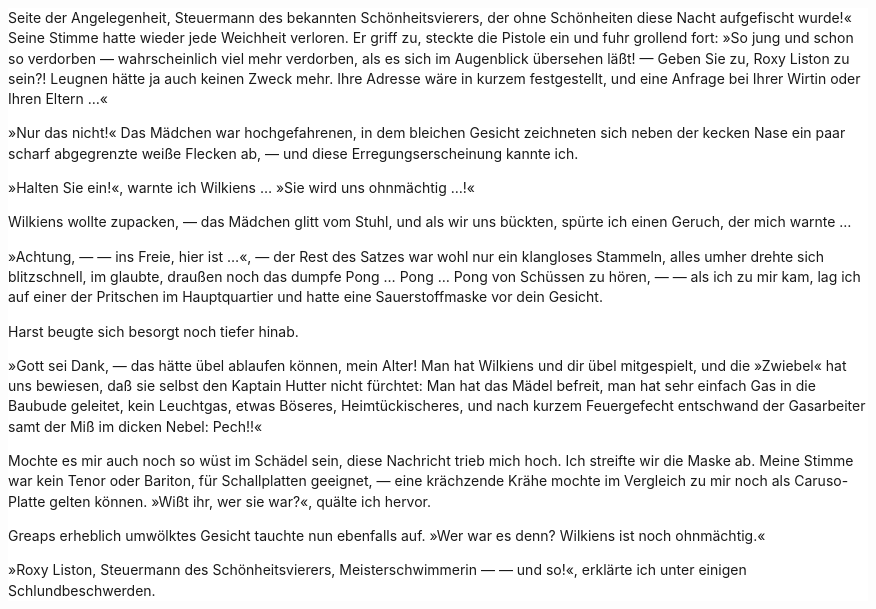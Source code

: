 Seite der Angelegenheit, Steuermann des bekannten Schönheitsvierers,
der ohne Schönheiten diese Nacht aufgefischt wurde!«
Seine Stimme hatte wieder jede Weichheit verloren.
Er griff zu, steckte die Pistole ein und fuhr grollend
fort: »So jung und schon so verdorben — wahrscheinlich
viel mehr verdorben, als es sich im Augenblick übersehen
läßt! — Geben Sie zu, Roxy Liston zu sein?! Leugnen
hätte ja auch keinen Zweck mehr. Ihre Adresse wäre
in kurzem festgestellt, und eine Anfrage bei Ihrer
Wirtin oder Ihren Eltern …«

»Nur das nicht!« Das Mädchen war hochgefahrenen,
in dem bleichen Gesicht zeichneten sich neben der kecken
Nase ein paar scharf abgegrenzte weiße Flecken ab,
— und diese Erregungserscheinung kannte ich.

»Halten Sie ein!«, warnte ich Wilkiens … »Sie
wird uns ohnmächtig …!«

Wilkiens wollte zupacken, — das Mädchen glitt
vom Stuhl, und als wir uns bückten, spürte ich einen
Geruch, der mich warnte …

»Achtung, — — ins Freie, hier ist …«, — der Rest
des Satzes war wohl nur ein klangloses Stammeln, alles
umher drehte sich blitzschnell, im glaubte, draußen
noch das dumpfe Pong … Pong … Pong von Schüssen zu
hören, — — als ich zu mir kam, lag ich auf einer der
Pritschen im Hauptquartier und hatte eine Sauerstoffmaske
vor dein Gesicht.

Harst beugte sich besorgt noch tiefer hinab.

»Gott sei Dank, — das hätte übel ablaufen können,
mein Alter! Man hat Wilkiens und dir übel mitgespielt,
und die »Zwiebel« hat uns bewiesen, daß sie selbst
den Kaptain Hutter nicht fürchtet: Man hat das Mädel
befreit, man hat sehr einfach Gas in die Baubude geleitet,
kein Leuchtgas, etwas Böseres, Heimtückischeres, und
nach kurzem Feuergefecht entschwand der Gasarbeiter
samt der Miß im dicken Nebel: Pech!!«

Mochte es mir auch noch so wüst im Schädel sein,
diese Nachricht trieb mich hoch. Ich streifte wir die
Maske ab. Meine Stimme war kein Tenor oder Bariton,
für Schallplatten geeignet, — eine krächzende Krähe
mochte im Vergleich zu mir noch als Caruso-Platte gelten
können. »Wißt ihr, wer sie war?«, quälte ich hervor.

Greaps erheblich umwölktes Gesicht tauchte nun
ebenfalls auf. »Wer war es denn? Wilkiens ist noch
ohnmächtig.«

»Roxy Liston, Steuermann des Schönheitsvierers,
Meisterschwimmerin — — und so!«, erklärte ich unter
einigen Schlundbeschwerden.

